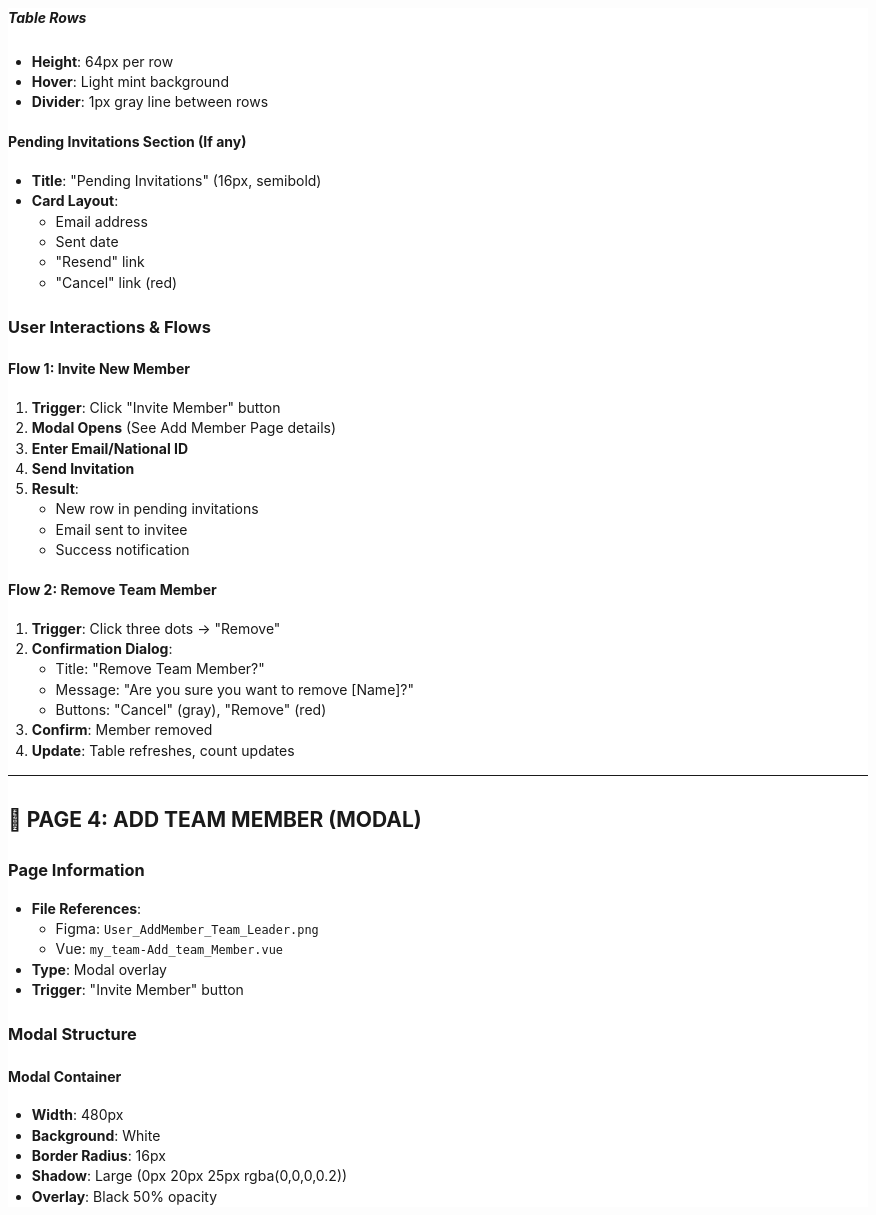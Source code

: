 ##### Table Rows
- **Height**: 64px per row
- **Hover**: Light mint background
- **Divider**: 1px gray line between rows

#### Pending Invitations Section (If any)
- **Title**: "Pending Invitations" (16px, semibold)
- **Card Layout**:
  - Email address
  - Sent date
  - "Resend" link
  - "Cancel" link (red)

### User Interactions & Flows

#### Flow 1: Invite New Member
1. **Trigger**: Click "Invite Member" button
2. **Modal Opens** (See Add Member Page details)
3. **Enter Email/National ID**
4. **Send Invitation**
5. **Result**: 
   - New row in pending invitations
   - Email sent to invitee
   - Success notification

#### Flow 2: Remove Team Member
1. **Trigger**: Click three dots → "Remove"
2. **Confirmation Dialog**:
   - Title: "Remove Team Member?"
   - Message: "Are you sure you want to remove [Name]?"
   - Buttons: "Cancel" (gray), "Remove" (red)
3. **Confirm**: Member removed
4. **Update**: Table refreshes, count updates

---

## 📄 PAGE 4: ADD TEAM MEMBER (MODAL)

### Page Information
- **File References**:
  - Figma: `User_AddMember_Team_Leader.png`
  - Vue: `my_team-Add_team_Member.vue`
- **Type**: Modal overlay
- **Trigger**: "Invite Member" button

### Modal Structure

#### Modal Container
- **Width**: 480px
- **Background**: White
- **Border Radius**: 16px
- **Shadow**: Large (0px 20px 25px rgba(0,0,0,0.2))
- **Overlay**: Black 50% opacity
